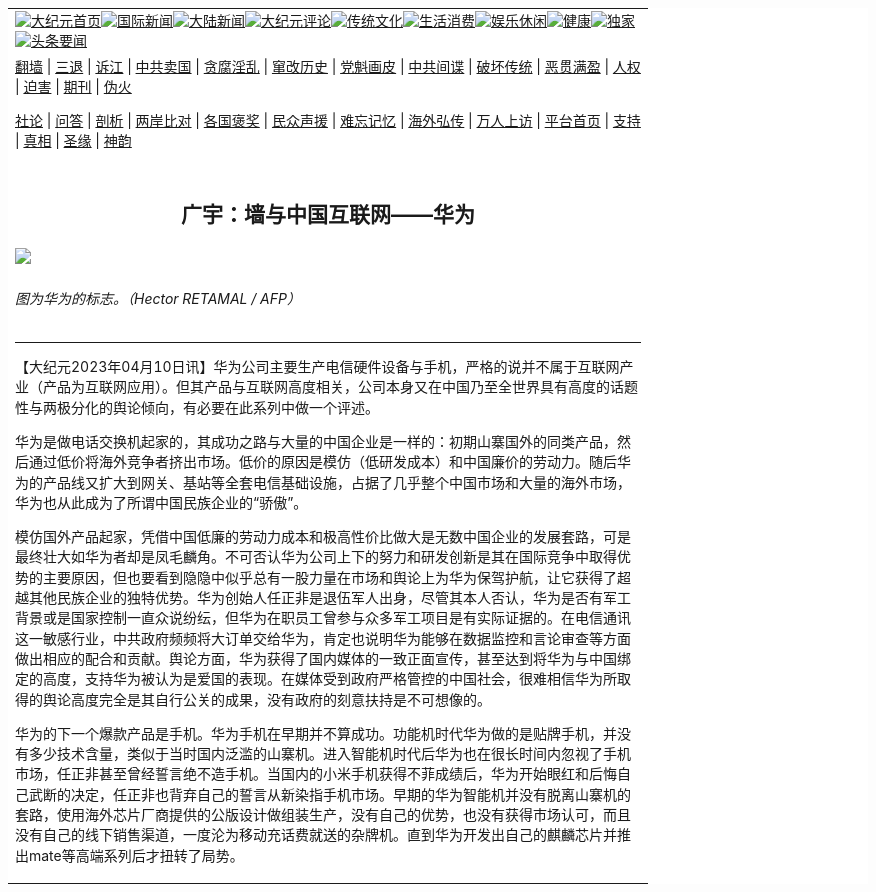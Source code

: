 <a name="1" id="1" target="_blank"></a><span id="1"></span>
<table align=center border="0"><tr><td colspan="2" VALIGN=TOP><a href="https://github.com/1992513/djy/blob/master/gb/nf1351518.md#1"><img src="https://raw.githubusercontent.com/1992513/www/master/t/djy/1.jpg" title="大纪元首页" alt="大纪元首页"></a><a href="https://github.com/1992513/djy/blob/master/gb/n24hr.md#1"><img src="https://raw.githubusercontent.com/1992513/www/master/t/djy/3.jpg" title="国际新闻" alt="国际新闻"></a><a href="https://github.com/1992513/djy/blob/master/gb/nsc413.md#1"><img src="https://raw.githubusercontent.com/1992513/www/master/t/djy/4.jpg" title="大陆新闻" alt="大陆新闻"></a><a href="https://github.com/1992513/djy/blob/master/gb/news392.md#1"><img src="https://raw.githubusercontent.com/1992513/www/master/t/djy/5.jpg" title="大纪元评论" alt="大纪元评论"></a><a href="https://github.com/1992513/djy/blob/master/gb/news2007.md#1"><img src="https://raw.githubusercontent.com/1992513/www/master/t/djy/6.jpg" title="传统文化" alt="传统文化"></a><a href="https://github.com/1992513/djy/blob/master/gb/news2008.md#1"><img src="https://raw.githubusercontent.com/1992513/www/master/t/djy/7.jpg" title="生活消费" alt="生活消费"></a><a href="https://github.com/1992513/djy/blob/master/gb/ncyule.md#1"><img src="https://raw.githubusercontent.com/1992513/www/master/t/djy/8.jpg" title="娱乐休闲" alt="娱乐休闲"></a><a href="https://github.com/1992513/djy/blob/master/gb/nsc1002.md#1"><img src="https://raw.githubusercontent.com/1992513/www/master/t/djy/9.jpg" title="健康" alt="健康"></a><a href="https://github.com/1992513/djy/blob/master/gb/nf6092.md#1"><img src="https://raw.githubusercontent.com/1992513/www/master/t/djy/10a.jpg" title="独家" alt="独家"></a><a href="https://github.com/1992513/djy/blob/master/gb/nf4514.md#1"><img src="https://raw.githubusercontent.com/1992513/www/master/t/djy/12a.jpg" title="头条要闻" alt="头条要闻"></a></td></tr>
<tr><td colspan="2" VALIGN=TOP><a target="_blank" href="https://github.com/1992513/www/blob/master/README.md?zsrh#1">翻墙</a> | <a target="_blank" href="https://github.com/1992513/djy/blob/master/gb/nf5657.md#1">三退</a> | <a target="_blank" href="https://github.com/1992513/djy/blob/master/gb/nf6124.md#1">诉江</a> | <a target="_blank" href="https://github.com/1992513/djy/blob/master/gb/nf1176117.md#1">中共卖国</a> | <a target="_blank" href="https://github.com/1992513/djy/blob/master/gb/nf5773.md#1">贪腐淫乱</a> | <a target="_blank" href="https://github.com/1992513/djy/blob/master/gb/nf1176115.md#1">窜改历史</a> | <a target="_blank" href="https://github.com/1992513/djy/blob/master/gb/nf1176107.md#1">党魁画皮</a> | <a target="_blank" href="https://github.com/1992513/djy/blob/master/gb/nf1320400.md#1">中共间谍</a> | <a target="_blank" href="https://github.com/1992513/djy/blob/master/gb/nf1176114.md#1">破坏传统</a> | <a target="_blank" href="https://github.com/1992513/ntdtv/blob/master/gb/prog447_1.md#1">恶贯满盈</a> | <a target="_blank" href="https://github.com/1992513/djy/blob/master/gb/ncid278.md#1">人权</a> | <a target="_blank" href="https://github.com/1992513/djy/blob/master/gb/nf1176111.md#1">迫害</a> | <a target="_blank" href="https://gitlab.com/szzdlab/mh-qikan/blob/master/README.md#1">期刊</a> | <a target="_blank" href="https://github.com/1992513/djy/blob/master/gb/nf5562.md#1">伪火</a></p><p><a target="_blank" href="https://github.com/1992513/djy/blob/master/gb/9p.md#1">社论</a> | <a target="_blank" href="https://github.com/1992513/djy/blob/master/gb/nf4378.md#1">问答</a> | <a target="_blank" href="https://github.com/1992513/djy/blob/master/gb/nf5792.md#1">剖析</a> | <a target="_blank" href="https://github.com/1992513/djy/blob/master/gb/nf5735.md#1">两岸比对</a> | <a target="_blank" href="https://github.com/1992513/djy/blob/master/gb/nf6119.md#1">各国褒奖</a> | <a target="_blank" href="https://github.com/1992513/djy/blob/master/gb/nf6120.md#1">民众声援</a> | <a target="_blank" href="https://github.com/1992513/djy/blob/master/gb/nf1188594.md#1">难忘记忆</a> | <a target="_blank" href="https://github.com/1992513/djy/blob/master/gb/nf3180.md#1">海外弘传</a> | <a target="_blank" href="https://github.com/1992513/djy/blob/master/gb/nf5410.md#1">万人上访</a> | <a target="_blank" href="https://github.com/1992513/www/blob/master/README.md?zsrh#1">平台首页</a> | <a target="_blank" href="https://github.com/1992513/djy/blob/master/gb/nf4386.md#1">支持</a> | <a target="_blank" href="https://github.com/1992513/djy/blob/master/gb/nf4389.md#1">真相</a> | <a target="_blank" href="https://github.com/1992513/djy/blob/master/gb/nf5790.md#1">圣缘</a> | <a target="_blank" href="https://github.com/1992513/djy/blob/master/gb/nf4786.md#1">神韵</a></td></tr>
<tr><td VALIGN=TOP width="626"><h2 align=center>广宇：墙与中国互联网——华为</h2>
<img width="600" src="https://i.epochtimes.com/assets/uploads/2022/08/id13797518-568980-600x400.jpg" />
<h6>图为华为的标志。（Hector RETAMAL / AFP）
</h6>
<hr>
	<p>【大纪元2023年04月10日讯】华为公司主要生产电信硬件设备与手机，严格的说并不属于互联网产业（产品为互联网应用）。但其产品与互联网高度相关，公司本身又在中国乃至全世界具有高度的话题性与两极分化的舆论倾向，有必要在此系列中做一个评述。</p>
<p>华为是做电话交换机起家的，其成功之路与大量的中国企业是一样的：初期山寨国外的同类产品，然后通过低价将海外竞争者挤出市场。低价的原因是模仿（低研发成本）和中国廉价的劳动力。随后华为的产品线又扩大到网关、基站等全套电信基础设施，占据了几乎整个中国市场和大量的海外市场，华为也从此成为了所谓中国民族企业的“骄傲”。</p>
<p>模仿国外产品起家，凭借中国低廉的劳动力成本和极高性价比做大是无数中国企业的发展套路，可是最终壮大如华为者却是凤毛麟角。不可否认华为公司上下的努力和研发创新是其在国际竞争中取得优势的主要原因，但也要看到隐隐中似乎总有一股力量在市场和舆论上为华为保驾护航，让它获得了超越其他民族企业的独特优势。华为创始人任正非是退伍军人出身，尽管其本人否认，华为是否有军工背景或是国家控制一直众说纷纭，但华为在职员工曾参与众多军工项目是有实际证据的。在电信通讯这一敏感行业，中共政府频频将大订单交给华为，肯定也说明华为能够在数据监控和言论审查等方面做出相应的配合和贡献。舆论方面，华为获得了国内媒体的一致正面宣传，甚至达到将华为与中国绑定的高度，支持华为被认为是爱国的表现。在媒体受到政府严格管控的中国社会，很难相信华为所取得的舆论高度完全是其自行公关的成果，没有政府的刻意扶持是不可想像的。</p>
<p>华为的下一个爆款产品是手机。华为手机在早期并不算成功。功能机时代华为做的是贴牌手机，并没有多少技术含量，类似于当时国内泛滥的山寨机。进入智能机时代后华为也在很长时间内忽视了手机市场，任正非甚至曾经誓言绝不造手机。当国内的小米手机获得不菲成绩后，华为开始眼红和后悔自己武断的决定，任正非也背弃自己的誓言从新染指手机市场。早期的华为智能机并没有脱离山寨机的套路，使用海外芯片厂商提供的公版设计做组装生产，没有自己的优势，也没有获得市场认可，而且没有自己的线下销售渠道，一度沦为移动充话费就送的杂牌机。直到华为开发出自己的麒麟芯片并推出mate等高端系列后才扭转了局势。</p>